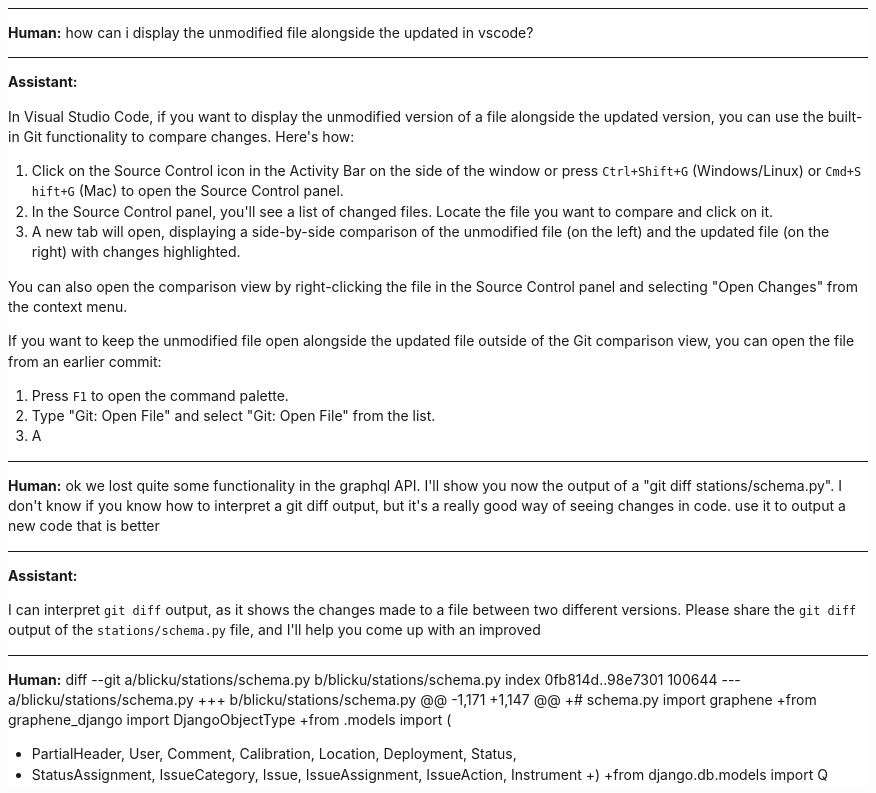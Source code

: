 
***

**Human:**
how can i display the unmodified file alongside the updated in vscode?

***

**Assistant:**

In Visual Studio Code, if you want to display the unmodified version of a file alongside the updated version, you can use the built-in Git functionality to compare changes. Here's how:

1. Click on the Source Control icon in the Activity Bar on the side of the window or press `Ctrl+Shift+G` (Windows/Linux) or `Cmd+Shift+G` (Mac) to open the Source Control panel.
2. In the Source Control panel, you'll see a list of changed files. Locate the file you want to compare and click on it.
3. A new tab will open, displaying a side-by-side comparison of the unmodified file (on the left) and the updated file (on the right) with changes highlighted.


You can also open the comparison view by right-clicking the file in the Source Control panel and selecting "Open Changes" from the context menu.

If you want to keep the unmodified file open alongside the updated file outside of the Git comparison view, you can open the file from an earlier commit:

1. Press `F1` to open the command palette.
2. Type "Git: Open File" and select "Git: Open File" from the list.
3. A



***

**Human:**
 ok we lost quite some functionality in the graphql API. I'll show you now the output of a "git diff stations/schema.py".  I don't know if you know how to interpret a git diff output, but it's a really good way of seeing changes in code. use it to output a new code that is better

***

**Assistant:**

I can interpret `git diff` output, as it shows the changes made to a file between two different versions. Please share the `git diff` output of the `stations/schema.py` file, and I'll help you come up with an improved


***

**Human:**
diff --git a/blicku/stations/schema.py b/blicku/stations/schema.py
index 0fb814d..98e7301 100644
--- a/blicku/stations/schema.py
+++ b/blicku/stations/schema.py
@@ -1,171 +1,147 @@
+# schema.py
 import graphene
+from graphene_django import DjangoObjectType
+from .models import (
+    PartialHeader, User, Comment, Calibration, Location, Deployment, Status,
+    StatusAssignment, IssueCategory, Issue, IssueAssignment, IssueAction, Instrument
+)
+from django.db.models import Q
 